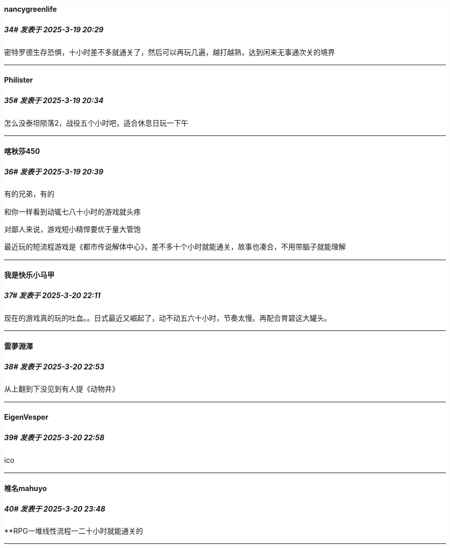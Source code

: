 ####  nancygreenlife  
##### 34#       发表于 2025-3-19 20:29

密特罗德生存恐惧，十小时差不多就通关了，然后可以再玩几遍，越打越熟，达到闲来无事通次关的境界

*****

####  Philister  
##### 35#       发表于 2025-3-19 20:34

怎么没泰坦陨落2，战役五个小时吧，适合休息日玩一下午

*****

####  喀秋莎450  
##### 36#       发表于 2025-3-19 20:39

有的兄弟，有的

和你一样看到动辄七八十小时的游戏就头疼

对鄙人来说，游戏短小精悍要优于量大管饱

最近玩的短流程游戏是《都市传说解体中心》，差不多十个小时就能通关，故事也凑合，不用带脑子就能理解

*****

####  我是快乐小马甲  
##### 37#       发表于 2025-3-20 22:11

现在的游戏真的玩的吐血。。日式最近又崛起了，动不动五六十小时，节奏太慢。再配合育碧这大罐头。

*****

####  雲夢淵澤  
##### 38#       发表于 2025-3-20 22:53

从上翻到下没见到有人提《动物井》

*****

####  EigenVesper  
##### 39#       发表于 2025-3-20 22:58

ico

*****

####  椎名mahuyo  
##### 40#       发表于 2025-3-20 23:48

**RPG一堆线性流程一二十小时就能通关的


*****
